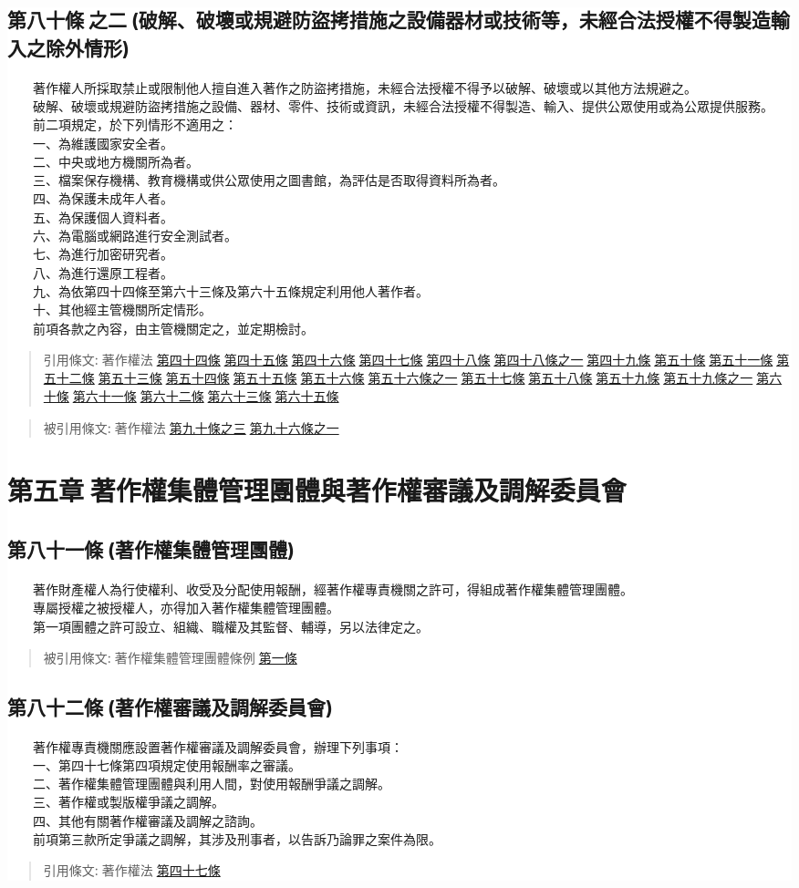 

第八十條 之二 (破解、破壞或規避防盜拷措施之設備器材或技術等，未經合法授權不得製造輸入之除外情形)
------------------------------------------------------------------------------------------------
　　著作權人所採取禁止或限制他人擅自進入著作之防盜拷措施，未經合法授權不得予以破解、破壞或以其他方法規避之。  
　　破解、破壞或規避防盜拷措施之設備、器材、零件、技術或資訊，未經合法授權不得製造、輸入、提供公眾使用或為公眾提供服務。  
　　前二項規定，於下列情形不適用之：  
　　一、為維護國家安全者。  
　　二、中央或地方機關所為者。  
　　三、檔案保存機構、教育機構或供公眾使用之圖書館，為評估是否取得資料所為者。  
　　四、為保護未成年人者。  
　　五、為保護個人資料者。  
　　六、為電腦或網路進行安全測試者。  
　　七、為進行加密研究者。  
　　八、為進行還原工程者。  
　　九、為依第四十四條至第六十三條及第六十五條規定利用他人著作者。  
　　十、其他經主管機關所定情形。  
　　前項各款之內容，由主管機關定之，並定期檢討。  
> 引用條文: 著作權法 [第四十四條](../../經濟貿易/智慧財產/著作權法.md#第四十四條-中央或地方機關得重製他人著作之條件) [第四十五條](../../經濟貿易/智慧財產/著作權法.md#第四十五條-為司法程序得重製他人著作之條件) [第四十六條](../../經濟貿易/智慧財產/著作權法.md#第四十六條-為學校授課得重製他人著作之條件) [第四十七條](../../經濟貿易/智慧財產/著作權法.md#第四十七條-為教育目的得公開播送或轉載他人著作之條件) [第四十八條](../../經濟貿易/智慧財產/著作權法.md#第四十八條-文教機構得重製他人著作之條件) [第四十八條之一](../../經濟貿易/智慧財產/著作權法.md#第四十八條之一) [第四十九條](../../經濟貿易/智慧財產/著作權法.md#第四十九條-報導得利用他人著作之條件) [第五十條](../../經濟貿易/智慧財產/著作權法.md#第五十條-政府機關或公法人著作之重製或播送) [第五十一條](../../經濟貿易/智慧財產/著作權法.md#第五十一條-非為營利得重製他人著作之條件) [第五十二條](../../經濟貿易/智慧財產/著作權法.md#第五十二條-得引用他人著作之條件) [第五十三條](../../經濟貿易/智慧財產/著作權法.md#第五十三條-得重製公開發表著作之條件) [第五十四條](../../經濟貿易/智慧財產/著作權法.md#第五十四條-為試題之用得重製他人著作之條件) [第五十五條](../../經濟貿易/智慧財產/著作權法.md#第五十五條-非營利性表演活動得利用他人著作之條件) [第五十六條](../../經濟貿易/智慧財產/著作權法.md#第五十六條-廣播電視得錄製他人著作之條件) [第五十六條之一](../../經濟貿易/智慧財產/著作權法.md#第五十六條之一) [第五十七條](../../經濟貿易/智慧財產/著作權法.md#第五十七條-美術攝影著作之展示及重製) [第五十八條](../../經濟貿易/智慧財產/著作權法.md#第五十八條-長期展示之美術著作或建築著作之利用) [第五十九條](../../經濟貿易/智慧財產/著作權法.md#第五十九條-合法電腦程式著作之修改或重製) [第五十九條之一](../../經濟貿易/智慧財產/著作權法.md#第五十九條之一) [第六十條](../../經濟貿易/智慧財產/著作權法.md#第六十條-合法著作重製物之出租) [第六十一條](../../經濟貿易/智慧財產/著作權法.md#第六十一條-媒體時論之轉載或播送) [第六十二條](../../經濟貿易/智慧財產/著作權法.md#第六十二條-公開演說及公開陳述之利用) [第六十三條](../../經濟貿易/智慧財產/著作權法.md#第六十三條-依法利用他人著作者得翻譯該著作) [第六十五條](../../經濟貿易/智慧財產/著作權法.md#第六十五條-合法利用他人著作之判準)

> 被引用條文: 著作權法 [第九十條之三](../../經濟貿易/智慧財產/著作權法.md#第九十條之三) [第九十六條之一](../../經濟貿易/智慧財產/著作權法.md#第九十六條之一)



第五章  著作權集體管理團體與著作權審議及調解委員會
==================================================
第八十一條 (著作權集體管理團體)
-------------------------------
　　著作財產權人為行使權利、收受及分配使用報酬，經著作權專責機關之許可，得組成著作權集體管理團體。  
　　專屬授權之被授權人，亦得加入著作權集體管理團體。  
　　第一項團體之許可設立、組織、職權及其監督、輔導，另以法律定之。  
> 被引用條文: 著作權集體管理團體條例 [第一條](../../經濟貿易/智慧財產/著作權集體管理團體條例.md#第一條-立法依據)



第八十二條 (著作權審議及調解委員會)
-----------------------------------
　　著作權專責機關應設置著作權審議及調解委員會，辦理下列事項：  
　　一、第四十七條第四項規定使用報酬率之審議。  
　　二、著作權集體管理團體與利用人間，對使用報酬爭議之調解。  
　　三、著作權或製版權爭議之調解。  
　　四、其他有關著作權審議及調解之諮詢。  
　　前項第三款所定爭議之調解，其涉及刑事者，以告訴乃論罪之案件為限。  
> 引用條文: 著作權法 [第四十七條](../../經濟貿易/智慧財產/著作權法.md#第四十七條-為教育目的得公開播送或轉載他人著作之條件)
